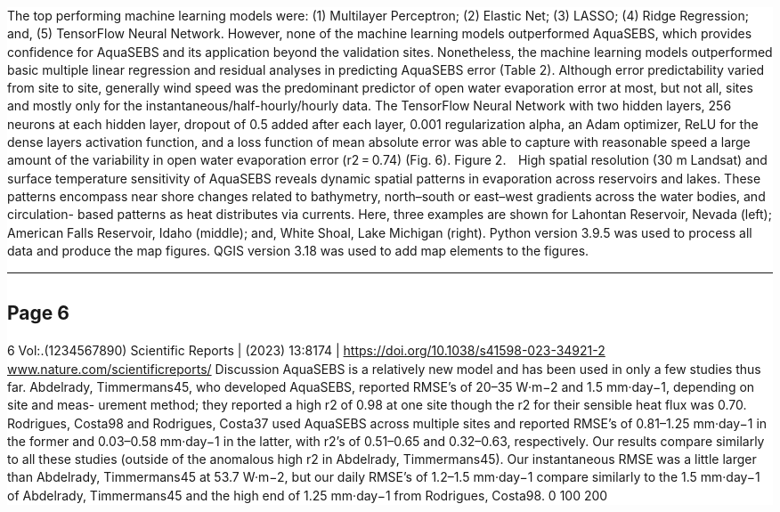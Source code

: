 The top performing machine learning models were: (1) Multilayer Perceptron; (2) Elastic Net; (3) LASSO; 
(4) Ridge Regression; and, (5) TensorFlow Neural Network. However, none of the machine learning models 
outperformed AquaSEBS, which provides confidence for AquaSEBS and its application beyond the validation 
sites. Nonetheless, the machine learning models outperformed basic multiple linear regression and residual 
analyses in predicting AquaSEBS error (Table 2). Although error predictability varied from site to site, generally 
wind speed was the predominant predictor of open water evaporation error at most, but not all, sites and mostly 
only for the instantaneous/half-hourly/hourly data. The TensorFlow Neural Network with two hidden layers, 
256 neurons at each hidden layer, dropout of 0.5 added after each layer, 0.001 regularization alpha, an Adam 
optimizer, ReLU for the dense layers activation function, and a loss function of mean absolute error was able to 
capture with reasonable speed a large amount of the variability in open water evaporation error ­(r2 = 0.74) (Fig. 6).
Figure 2.   High spatial resolution (30 m Landsat) and surface temperature sensitivity of AquaSEBS reveals 
dynamic spatial patterns in evaporation across reservoirs and lakes. These patterns encompass near shore 
changes related to bathymetry, north–south or east–west gradients across the water bodies, and circulation-
based patterns as heat distributes via currents. Here, three examples are shown for Lahontan Reservoir, Nevada 
(left); American Falls Reservoir, Idaho (middle); and, White Shoal, Lake Michigan (right). Python version 3.9.5 
was used to process all data and produce the map figures. QGIS version 3.18 was used to add map elements to 
the figures.

---

## Page 6

6
Vol:.(1234567890)
Scientific Reports | (2023) 13:8174 | 
https://doi.org/10.1038/s41598-023-34921-2
www.nature.com/scientificreports/
Discussion
AquaSEBS is a relatively new model and has been used in only a few studies thus far. Abdelrady, ­Timmermans45, 
who developed AquaSEBS, reported RMSE’s of 20–35 W·m−2 and 1.5 mm·day−1, depending on site and meas-
urement method; they reported a high ­r2 of 0.98 at one site though the ­r2 for their sensible heat flux was 0.70. 
Rodrigues, ­Costa98 and Rodrigues, ­Costa37 used AquaSEBS across multiple sites and reported RMSE’s of 
0.81–1.25 mm·day−1 in the former and 0.03–0.58 mm·day−1 in the latter, with ­r2’s of 0.51–0.65 and 0.32–0.63, 
respectively. Our results compare similarly to all these studies (outside of the anomalous high ­r2 in Abdelrady, 
­Timmermans45). Our instantaneous RMSE was a little larger than Abdelrady, ­Timmermans45 at 53.7 W·m−2, but 
our daily RMSE’s of 1.2–1.5 mm·day−1 compare similarly to the 1.5 mm·day−1 of Abdelrady, ­Timmermans45 and 
the high end of 1.25 mm·day−1 from Rodrigues, ­Costa98.
0
100
200